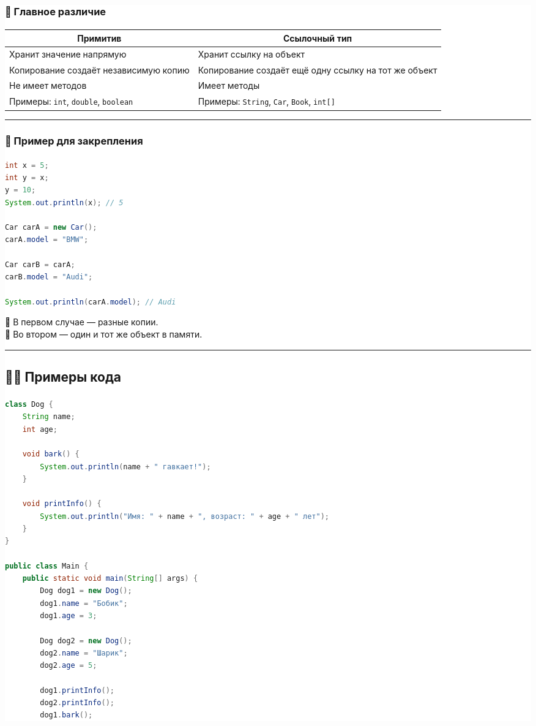 ### 🧠 Главное различие

| Примитив                              | Ссылочный тип                                        |
| ------------------------------------- | ---------------------------------------------------- |
| Хранит значение напрямую              | Хранит ссылку на объект                              |
| Копирование создаёт независимую копию | Копирование создаёт ещё одну ссылку на тот же объект |
| Не имеет методов                      | Имеет методы                                         |
| Примеры: `int`, `double`, `boolean`   | Примеры: `String`, `Car`, `Book`, `int[]`            |

---

### 💬 Пример для закрепления

```java
int x = 5;
int y = x;
y = 10;
System.out.println(x); // 5

Car carA = new Car();
carA.model = "BMW";

Car carB = carA;
carB.model = "Audi";

System.out.println(carA.model); // Audi
```

📘 В первом случае — разные копии.  
📗 Во втором — один и тот же объект в памяти.

---

## 👨‍💻 Примеры кода

```java
class Dog {
    String name;
    int age;

    void bark() {
        System.out.println(name + " гавкает!");
    }

    void printInfo() {
        System.out.println("Имя: " + name + ", возраст: " + age + " лет");
    }
}

public class Main {
    public static void main(String[] args) {
        Dog dog1 = new Dog();
        dog1.name = "Бобик";
        dog1.age = 3;

        Dog dog2 = new Dog();
        dog2.name = "Шарик";
        dog2.age = 5;

        dog1.printInfo();
        dog2.printInfo();
        dog1.bark();
```